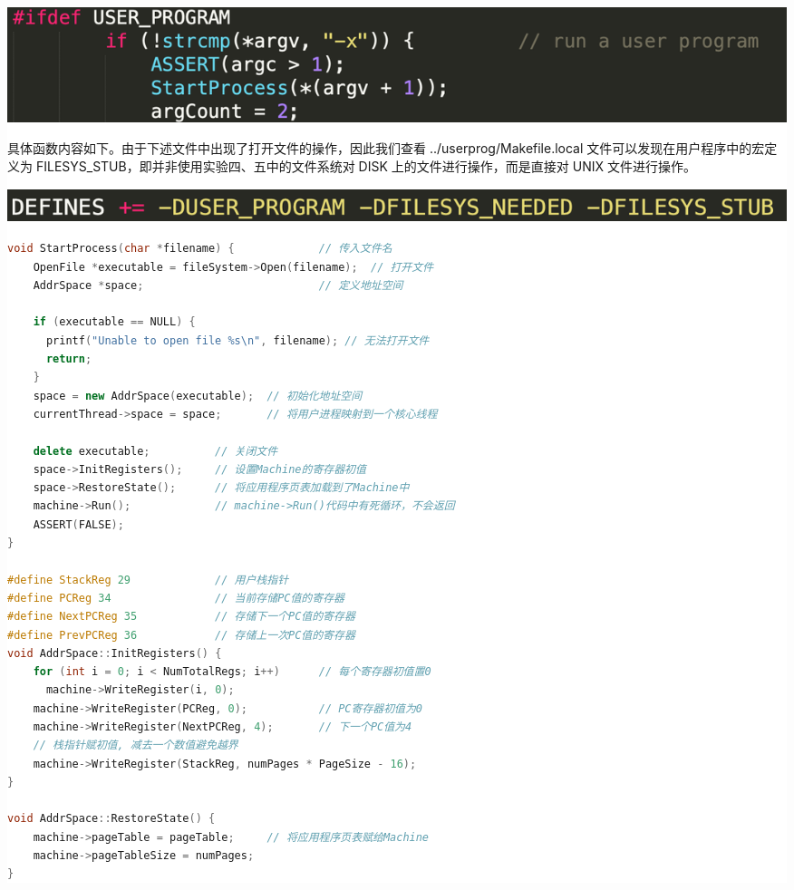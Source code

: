
![-c600](media/image-20191205092644505.png)


具体函数内容如下。由于下述文件中出现了打开文件的操作，因此我们查看 ../userprog/Makefile.local 文件可以发现在用户程序中的宏定义为 FILESYS_STUB，即并非使用实验四、五中的文件系统对 DISK 上的文件进行操作，而是直接对 UNIX 文件进行操作。


![-c700](media/image-20191205093743662.png)


```cpp
void StartProcess(char *filename) {             // 传入文件名
    OpenFile *executable = fileSystem->Open(filename);  // 打开文件
    AddrSpace *space;                           // 定义地址空间

    if (executable == NULL) {
      printf("Unable to open file %s\n", filename); // 无法打开文件
      return;
    }
    space = new AddrSpace(executable);  // 初始化地址空间
    currentThread->space = space;       // 将用户进程映射到一个核心线程
  
    delete executable;          // 关闭文件
    space->InitRegisters();     // 设置Machine的寄存器初值
    space->RestoreState();      // 将应用程序页表加载到了Machine中
    machine->Run();             // machine->Run()代码中有死循环，不会返回
    ASSERT(FALSE);
}

#define StackReg 29             // 用户栈指针
#define PCReg 34                // 当前存储PC值的寄存器 
#define NextPCReg 35            // 存储下一个PC值的寄存器 
#define PrevPCReg 36            // 存储上一次PC值的寄存器
void AddrSpace::InitRegisters() {
    for (int i = 0; i < NumTotalRegs; i++)      // 每个寄存器初值置0
      machine->WriteRegister(i, 0);
    machine->WriteRegister(PCReg, 0);           // PC寄存器初值为0 
    machine->WriteRegister(NextPCReg, 4);       // 下一个PC值为4
    // 栈指针赋初值, 减去一个数值避免越界
    machine->WriteRegister(StackReg, numPages * PageSize - 16);
}

void AddrSpace::RestoreState() {
    machine->pageTable = pageTable;     // 将应用程序页表赋给Machine
    machine->pageTableSize = numPages;
}
```
